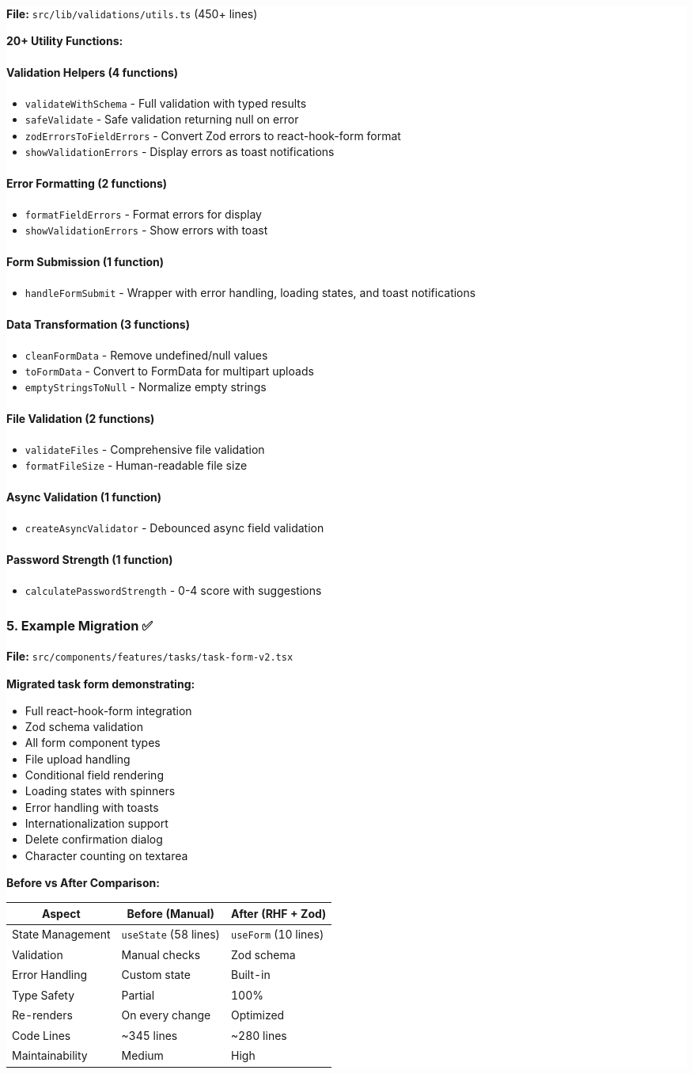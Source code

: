 **File:** `src/lib/validations/utils.ts` (450+ lines)

**20+ Utility Functions:**

#### Validation Helpers (4 functions)
- `validateWithSchema` - Full validation with typed results
- `safeValidate` - Safe validation returning null on error
- `zodErrorsToFieldErrors` - Convert Zod errors to react-hook-form format
- `showValidationErrors` - Display errors as toast notifications

#### Error Formatting (2 functions)
- `formatFieldErrors` - Format errors for display
- `showValidationErrors` - Show errors with toast

#### Form Submission (1 function)
- `handleFormSubmit` - Wrapper with error handling, loading states, and toast notifications

#### Data Transformation (3 functions)
- `cleanFormData` - Remove undefined/null values
- `toFormData` - Convert to FormData for multipart uploads
- `emptyStringsToNull` - Normalize empty strings

#### File Validation (2 functions)
- `validateFiles` - Comprehensive file validation
- `formatFileSize` - Human-readable file size

#### Async Validation (1 function)
- `createAsyncValidator` - Debounced async field validation

#### Password Strength (1 function)
- `calculatePasswordStrength` - 0-4 score with suggestions

### 5. Example Migration ✅

**File:** `src/components/features/tasks/task-form-v2.tsx`

**Migrated task form demonstrating:**
- Full react-hook-form integration
- Zod schema validation
- All form component types
- File upload handling
- Conditional field rendering
- Loading states with spinners
- Error handling with toasts
- Internationalization support
- Delete confirmation dialog
- Character counting on textarea

**Before vs After Comparison:**

| Aspect | Before (Manual) | After (RHF + Zod) |
|--------|----------------|-------------------|
| State Management | `useState` (58 lines) | `useForm` (10 lines) |
| Validation | Manual checks | Zod schema |
| Error Handling | Custom state | Built-in |
| Type Safety | Partial | 100% |
| Re-renders | On every change | Optimized |
| Code Lines | ~345 lines | ~280 lines |
| Maintainability | Medium | High |
